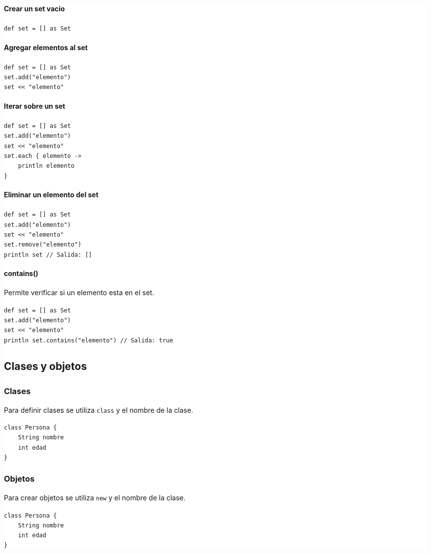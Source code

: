 #### Crear un set vacio

    def set = [] as Set

#### Agregar elementos al set

    def set = [] as Set
    set.add("elemento")
    set << "elemento"

#### Iterar sobre un set

    def set = [] as Set
    set.add("elemento")
    set << "elemento"
    set.each { elemento ->
        println elemento
    }

#### Eliminar un elemento del set

    def set = [] as Set
    set.add("elemento")
    set << "elemento"
    set.remove("elemento")
    println set // Salida: []

#### contains()

Permite verificar si un elemento esta en el set.

    def set = [] as Set
    set.add("elemento")
    set << "elemento"
    println set.contains("elemento") // Salida: true

## Clases y objetos

### Clases

Para definir clases se utiliza `class` y el nombre de la clase.

    class Persona {
        String nombre
        int edad
    }

### Objetos

Para crear objetos se utiliza `new` y el nombre de la clase.

    class Persona {
        String nombre
        int edad
    }
